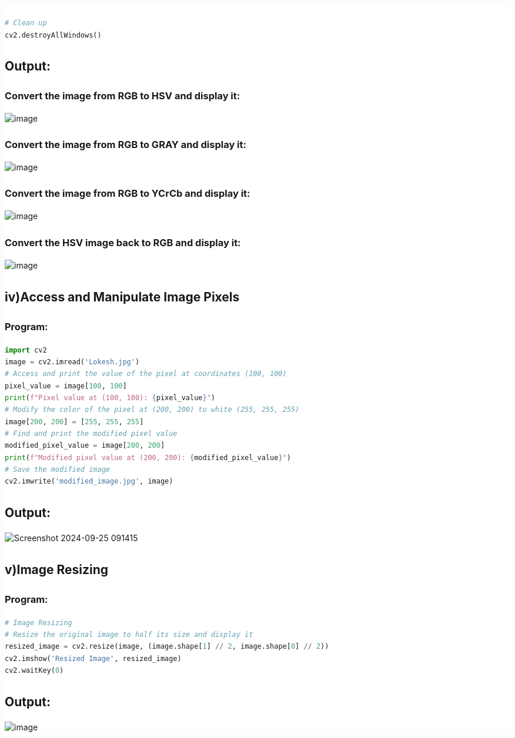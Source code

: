 ```python

# Clean up
cv2.destroyAllWindows()
```
## Output:
### Convert the image from RGB to HSV and display it:
![image](https://github.com/user-attachments/assets/14f94f43-5d4b-4d42-81fd-1d9ec2e00982)

### Convert the image from RGB to GRAY and display it:
![image](https://github.com/user-attachments/assets/5ce97210-4fac-4a63-98bf-565901fb5c49)

### Convert the image from RGB to YCrCb and display it:
![image](https://github.com/user-attachments/assets/348d7ab1-d6d7-4c4f-b24c-5aa0afa74880)

### Convert the HSV image back to RGB and display it:
![image](https://github.com/user-attachments/assets/627ac673-08df-40ba-b08d-7606cf014a16)


## iv)Access and Manipulate Image Pixels
### Program:

```python
import cv2
image = cv2.imread('Lokesh.jpg')
# Access and print the value of the pixel at coordinates (100, 100)
pixel_value = image[100, 100]
print(f"Pixel value at (100, 100): {pixel_value}")
# Modify the color of the pixel at (200, 200) to white (255, 255, 255)
image[200, 200] = [255, 255, 255]
# Find and print the modified pixel value
modified_pixel_value = image[200, 200]
print(f"Modified pixel value at (200, 200): {modified_pixel_value}")
# Save the modified image
cv2.imwrite('modified_image.jpg', image)
```
## Output:
![Screenshot 2024-09-25 091415](https://github.com/user-attachments/assets/ce6bf38b-0d10-4b67-9def-a4a40e374c0e)


## v)Image Resizing
### Program:

```python
# Image Resizing
# Resize the original image to half its size and display it
resized_image = cv2.resize(image, (image.shape[1] // 2, image.shape[0] // 2))
cv2.imshow('Resized Image', resized_image)
cv2.waitKey(0)
```
## Output:
![image](https://github.com/user-attachments/assets/feb6684c-ff46-4c33-9a2f-76223c7c50cb)
